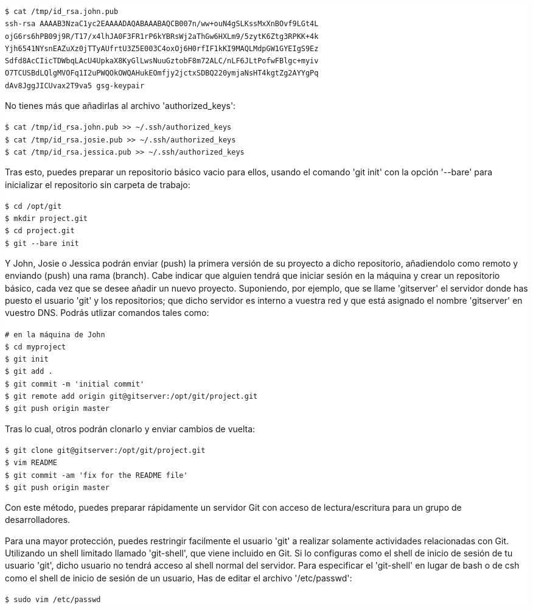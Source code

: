 	$ cat /tmp/id_rsa.john.pub
	ssh-rsa AAAAB3NzaC1yc2EAAAADAQABAAABAQCB007n/ww+ouN4gSLKssMxXnBOvf9LGt4L
	ojG6rs6hPB09j9R/T17/x4lhJA0F3FR1rP6kYBRsWj2aThGw6HXLm9/5zytK6Ztg3RPKK+4k
	Yjh6541NYsnEAZuXz0jTTyAUfrtU3Z5E003C4oxOj6H0rfIF1kKI9MAQLMdpGW1GYEIgS9Ez
	Sdfd8AcCIicTDWbqLAcU4UpkaX8KyGlLwsNuuGztobF8m72ALC/nLF6JLtPofwFBlgc+myiv
	O7TCUSBdLQlgMVOFq1I2uPWQOkOWQAHukEOmfjy2jctxSDBQ220ymjaNsHT4kgtZg2AYYgPq
	dAv8JggJICUvax2T9va5 gsg-keypair

No tienes más que añadirlas al archivo 'authorized_keys':

	$ cat /tmp/id_rsa.john.pub >> ~/.ssh/authorized_keys
	$ cat /tmp/id_rsa.josie.pub >> ~/.ssh/authorized_keys
	$ cat /tmp/id_rsa.jessica.pub >> ~/.ssh/authorized_keys

Tras esto, puedes preparar un repositorio básico vacio para ellos, usando el comando 'git init' con la opción '--bare' para inicializar el repositorio sin carpeta de trabajo:

	$ cd /opt/git
	$ mkdir project.git
	$ cd project.git
	$ git --bare init

Y John, Josie o Jessica podrán enviar (push) la primera versión de su proyecto a dicho repositorio, añadiendolo como remoto y enviando (push) una rama (branch). Cabe indicar que alguien tendrá que iniciar sesión en la máquina y crear un repositorio básico, cada vez que se desee añadir un nuevo proyecto. Suponiendo, por ejemplo, que se llame 'gitserver' el servidor donde has puesto el usuario 'git' y los repositorios; que dicho servidor es interno a vuestra red y que está asignado el nombre 'gitserver' en vuestro DNS.  Podrás utlizar comandos tales como:

	# en la máquina de John
	$ cd myproject
	$ git init
	$ git add .
	$ git commit -m 'initial commit'
	$ git remote add origin git@gitserver:/opt/git/project.git
	$ git push origin master

Tras lo cual, otros podrán clonarlo y enviar cambios de vuelta:

	$ git clone git@gitserver:/opt/git/project.git
	$ vim README
	$ git commit -am 'fix for the README file'
	$ git push origin master

Con este método, puedes preparar rápidamente un servidor Git con acceso de lectura/escritura para un grupo de desarrolladores.

Para una mayor protección, puedes restringir facilmente el usuario 'git' a realizar solamente actividades relacionadas con Git. Utilizando un shell limitado llamado 'git-shell', que viene incluido en Git. Si lo configuras como el shell de inicio de sesión de tu usuario 'git', dicho usuario no tendrá acceso al shell normal del servidor. Para especificar el 'git-shell' en lugar de bash o de csh como el shell de inicio de sesión de un usuario, Has de editar el archivo '/etc/passwd':

	$ sudo vim /etc/passwd
